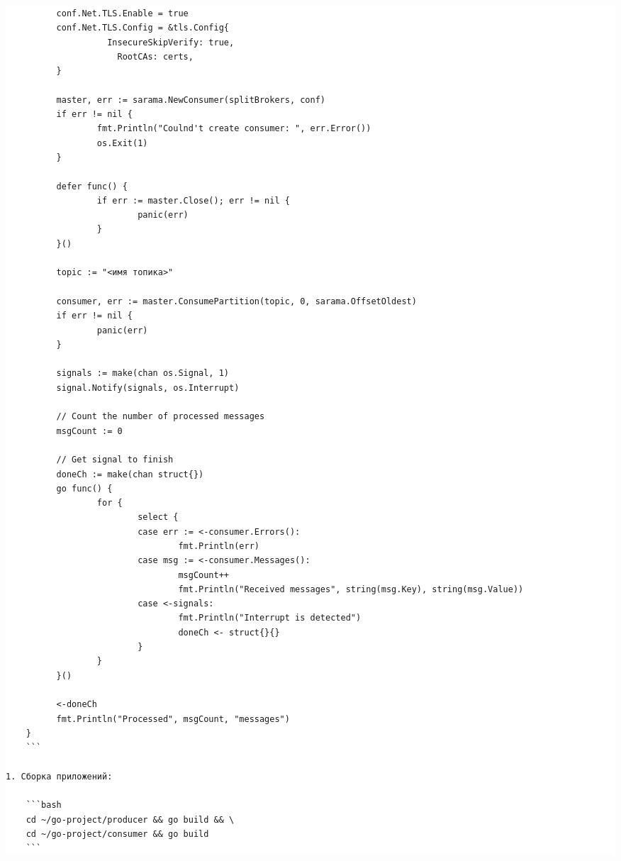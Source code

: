               conf.Net.TLS.Enable = true
              conf.Net.TLS.Config = &tls.Config{
                        InsecureSkipVerify: true,
                          RootCAs: certs,
              }

              master, err := sarama.NewConsumer(splitBrokers, conf)
              if err != nil {
                      fmt.Println("Coulnd't create consumer: ", err.Error())
                      os.Exit(1)
              }

              defer func() {
                      if err := master.Close(); err != nil {
                              panic(err)
                      }
              }()

              topic := "<имя топика>"

              consumer, err := master.ConsumePartition(topic, 0, sarama.OffsetOldest)
              if err != nil {
                      panic(err)
              }

              signals := make(chan os.Signal, 1)
              signal.Notify(signals, os.Interrupt)

              // Count the number of processed messages
              msgCount := 0

              // Get signal to finish
              doneCh := make(chan struct{})
              go func() {
                      for {
                              select {
                              case err := <-consumer.Errors():
                                      fmt.Println(err)
                              case msg := <-consumer.Messages():
                                      msgCount++
                                      fmt.Println("Received messages", string(msg.Key), string(msg.Value))
                              case <-signals:
                                      fmt.Println("Interrupt is detected")
                                      doneCh <- struct{}{}
                              }
                      }
              }()

              <-doneCh
              fmt.Println("Processed", msgCount, "messages")
        }
        ```

    1. Сборка приложений:

        ```bash
        cd ~/go-project/producer && go build && \
        cd ~/go-project/consumer && go build
        ```

